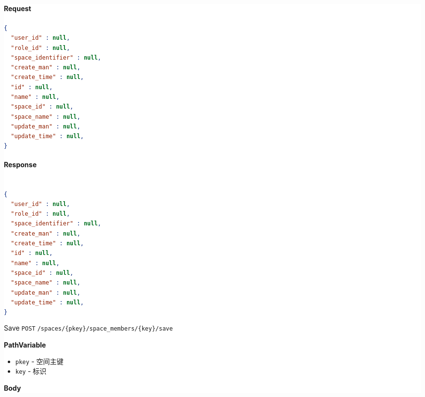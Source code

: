 



#### **Request**



```json
{
  "user_id" : null,
  "role_id" : null,
  "space_identifier" : null,
  "create_man" : null,
  "create_time" : null,
  "id" : null,
  "name" : null,
  "space_id" : null,
  "space_name" : null,
  "update_man" : null,
  "update_time" : null,
}
```


#### **Response**
```json

{
  "user_id" : null,
  "role_id" : null,
  "space_identifier" : null,
  "create_man" : null,
  "create_time" : null,
  "id" : null,
  "name" : null,
  "space_id" : null,
  "space_name" : null,
  "update_man" : null,
  "update_time" : null,
}


```




Save `POST` `/spaces/{pkey}/space_members/{key}/save` 


<p class="panel-title"><b>PathVariable</b></p>

 * `pkey` - 空间主键
 * `key` - 标识



<p class="panel-title"><b>Body</b></p>
